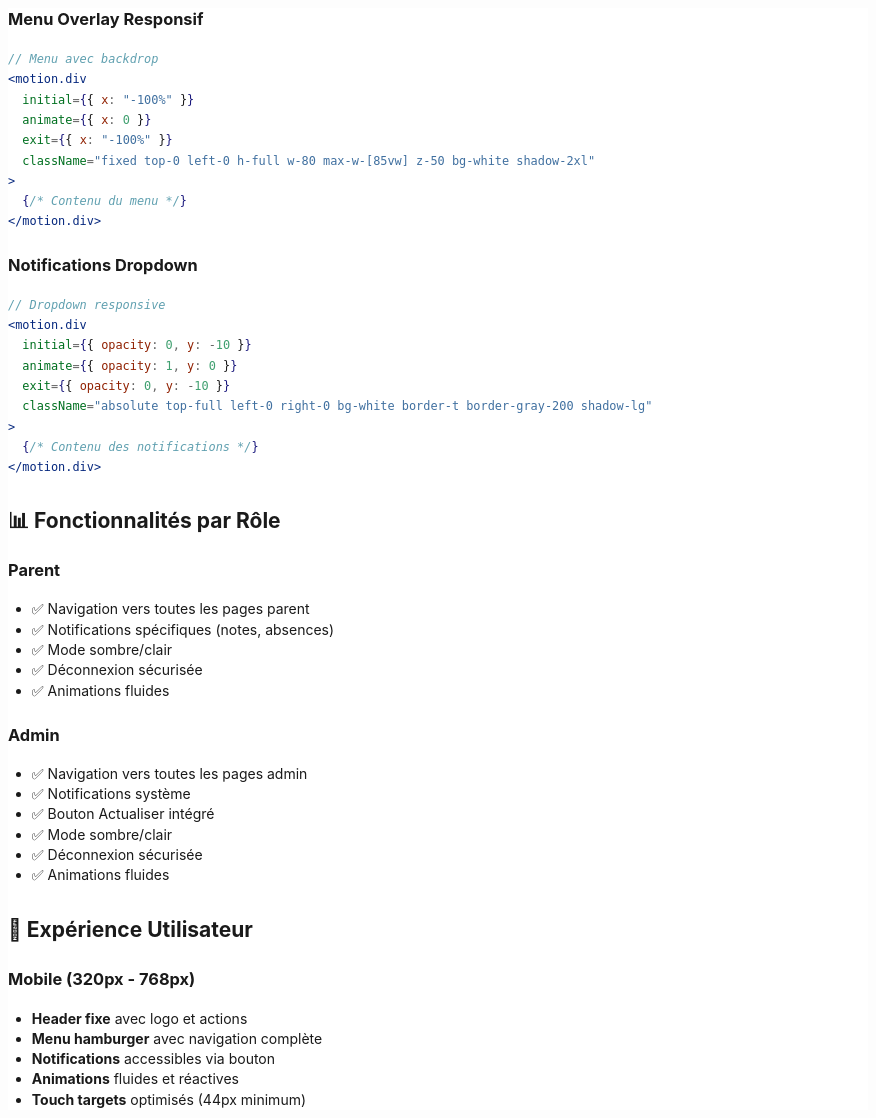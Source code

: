 ### **Menu Overlay Responsif**
```jsx
// Menu avec backdrop
<motion.div
  initial={{ x: "-100%" }}
  animate={{ x: 0 }}
  exit={{ x: "-100%" }}
  className="fixed top-0 left-0 h-full w-80 max-w-[85vw] z-50 bg-white shadow-2xl"
>
  {/* Contenu du menu */}
</motion.div>
```

### **Notifications Dropdown**
```jsx
// Dropdown responsive
<motion.div
  initial={{ opacity: 0, y: -10 }}
  animate={{ opacity: 1, y: 0 }}
  exit={{ opacity: 0, y: -10 }}
  className="absolute top-full left-0 right-0 bg-white border-t border-gray-200 shadow-lg"
>
  {/* Contenu des notifications */}
</motion.div>
```

## 📊 **Fonctionnalités par Rôle**

### **Parent**
- ✅ Navigation vers toutes les pages parent
- ✅ Notifications spécifiques (notes, absences)
- ✅ Mode sombre/clair
- ✅ Déconnexion sécurisée
- ✅ Animations fluides

### **Admin**
- ✅ Navigation vers toutes les pages admin
- ✅ Notifications système
- ✅ Bouton Actualiser intégré
- ✅ Mode sombre/clair
- ✅ Déconnexion sécurisée
- ✅ Animations fluides

## 🚀 **Expérience Utilisateur**

### **Mobile (320px - 768px)**
- **Header fixe** avec logo et actions
- **Menu hamburger** avec navigation complète
- **Notifications** accessibles via bouton
- **Animations** fluides et réactives
- **Touch targets** optimisés (44px minimum)
